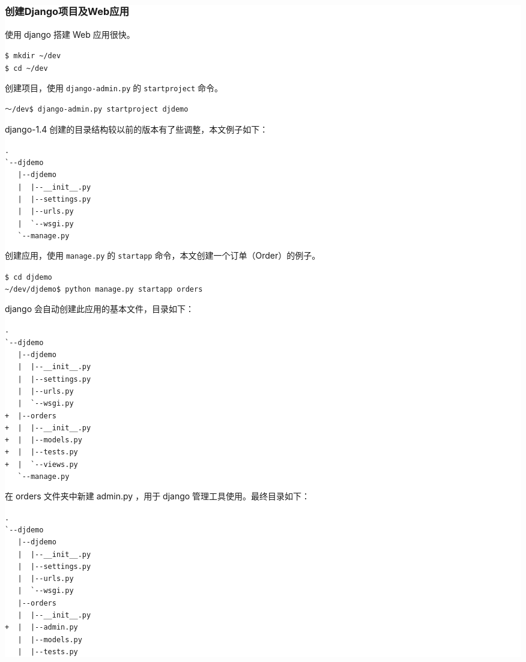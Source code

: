 ### 创建Django项目及Web应用
使用 django 搭建 Web 应用很快。

```terminal
$ mkdir ~/dev
$ cd ~/dev
```

创建项目，使用 `django-admin.py` 的 `startproject` 命令。

```terminal
～/dev$ django-admin.py startproject djdemo
```

django-1.4 创建的目录结构较以前的版本有了些调整，本文例子如下：

    .
    `--djdemo
       |--djdemo
       |  |--__init__.py
       |  |--settings.py
       |  |--urls.py
       |  `--wsgi.py
       `--manage.py

创建应用，使用 `manage.py` 的 `startapp` 命令，本文创建一个订单（Order）的例子。

```terminal
$ cd djdemo
~/dev/djdemo$ python manage.py startapp orders
```

django 会自动创建此应用的基本文件，目录如下：

    .
    `--djdemo
       |--djdemo
       |  |--__init__.py
       |  |--settings.py
       |  |--urls.py
       |  `--wsgi.py
    +  |--orders
    +  |  |--__init__.py
    +  |  |--models.py
    +  |  |--tests.py
    +  |  `--views.py
       `--manage.py

在 orders 文件夹中新建 admin.py ，用于 django 管理工具使用。最终目录如下：

    .
    `--djdemo
       |--djdemo
       |  |--__init__.py
       |  |--settings.py
       |  |--urls.py
       |  `--wsgi.py
       |--orders
       |  |--__init__.py
    +  |  |--admin.py
       |  |--models.py
       |  |--tests.py